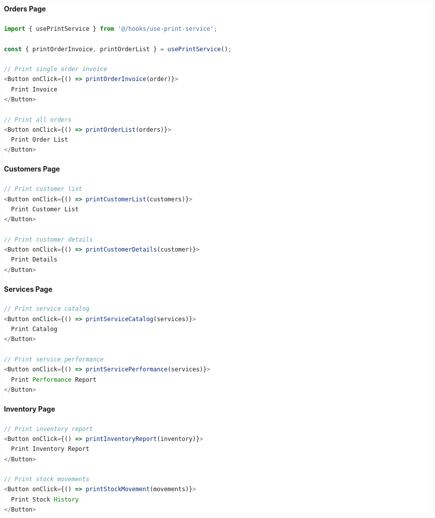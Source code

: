 #### Orders Page
```typescript
import { usePrintService } from '@/hooks/use-print-service';

const { printOrderInvoice, printOrderList } = usePrintService();

// Print single order invoice
<Button onClick={() => printOrderInvoice(order)}>
  Print Invoice
</Button>

// Print all orders
<Button onClick={() => printOrderList(orders)}>
  Print Order List
</Button>
```

#### Customers Page
```typescript
// Print customer list
<Button onClick={() => printCustomerList(customers)}>
  Print Customer List
</Button>

// Print customer details
<Button onClick={() => printCustomerDetails(customer)}>
  Print Details
</Button>
```

#### Services Page
```typescript
// Print service catalog
<Button onClick={() => printServiceCatalog(services)}>
  Print Catalog
</Button>

// Print service performance
<Button onClick={() => printServicePerformance(services)}>
  Print Performance Report
</Button>
```

#### Inventory Page
```typescript
// Print inventory report
<Button onClick={() => printInventoryReport(inventory)}>
  Print Inventory Report
</Button>

// Print stock movements
<Button onClick={() => printStockMovement(movements)}>
  Print Stock History
</Button>
```
